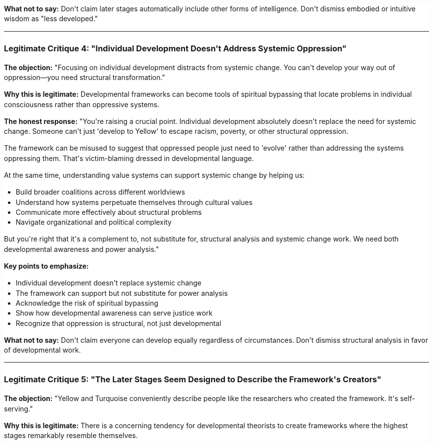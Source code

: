 **What not to say:**
Don't claim later stages automatically include other forms of intelligence. Don't dismiss embodied or intuitive wisdom as "less developed."

---

### Legitimate Critique 4: "Individual Development Doesn't Address Systemic Oppression"

**The objection:**
"Focusing on individual development distracts from systemic change. You can't develop your way out of oppression—you need structural transformation."

**Why this is legitimate:**
Developmental frameworks can become tools of spiritual bypassing that locate problems in individual consciousness rather than oppressive systems.

**The honest response:**
"You're raising a crucial point. Individual development absolutely doesn't replace the need for systemic change. Someone can't just 'develop to Yellow' to escape racism, poverty, or other structural oppression.

The framework can be misused to suggest that oppressed people just need to 'evolve' rather than addressing the systems oppressing them. That's victim-blaming dressed in developmental language.

At the same time, understanding value systems can support systemic change by helping us:
- Build broader coalitions across different worldviews
- Understand how systems perpetuate themselves through cultural values
- Communicate more effectively about structural problems
- Navigate organizational and political complexity

But you're right that it's a complement to, not substitute for, structural analysis and systemic change work. We need both developmental awareness and power analysis."

**Key points to emphasize:**
- Individual development doesn't replace systemic change
- The framework can support but not substitute for power analysis
- Acknowledge the risk of spiritual bypassing
- Show how developmental awareness can serve justice work
- Recognize that oppression is structural, not just developmental

**What not to say:**
Don't claim everyone can develop equally regardless of circumstances. Don't dismiss structural analysis in favor of developmental work.

---

### Legitimate Critique 5: "The Later Stages Seem Designed to Describe the Framework's Creators"

**The objection:**
"Yellow and Turquoise conveniently describe people like the researchers who created the framework. It's self-serving."

**Why this is legitimate:**
There is a concerning tendency for developmental theorists to create frameworks where the highest stages remarkably resemble themselves.
